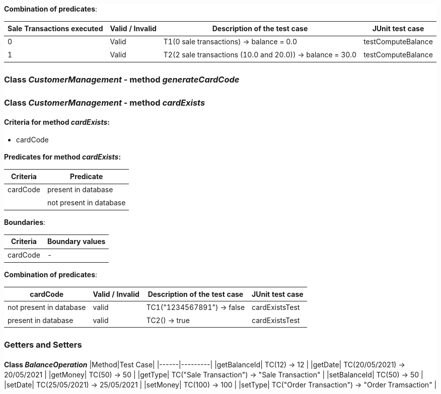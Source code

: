 

**Combination of predicates**:


| Sale Transactions executed |Valid / Invalid | Description of the test case          | JUnit test case |
| -------------------------- | --------------- | ------------------------------------- | --------------- |
| 0                   |  Valid         | T1(0 sale transactions) -> balance = 0.0           | testComputeBalance |
| 1                 |  Valid         | T2(2 sale transactions (10.0 and 20.0)) -> balance = 30.0    | testComputeBalance |




### **Class *CustomerManagement* - method *generateCardCode***

### **Class *CustomerManagement* - method *cardExists***



**Criteria for method *cardExists*:**

- cardCode

**Predicates for method *cardExists*:**

| Criteria                   | Predicate |
| -------------------------- | --------- |
| cardCode | present in database      |
|  | not present in database      |

**Boundaries**:

| Criteria                   | Boundary values |
| -------------------------- | --------------- |
| cardCode | - |


**Combination of predicates**:


| cardCode |Valid / Invalid | Description of the test case          | JUnit test case |
| -------------------------- | --------------- | ------------------------------------- | --------------- |
| not present in database | valid | TC1("1234567891") -> false | cardExistsTest |
| present in database | valid | TC2() -> true | cardExistsTest |


### Getters and Setters

**Class *BalanceOperation***
|Method|Test Case|
|------|---------|
|getBalanceId| TC(12) -> 12 |
|getDate| TC(20/05/2021) -> 20/05/2021 |
|getMoney| TC(50) -> 50 |
|getType| TC("Sale Transaction") -> "Sale Transaction" |
|setBalanceId| TC(50) -> 50 |
|setDate| TC(25/05/2021) -> 25/05/2021 |
|setMoney| TC(100) -> 100 |
|setType| TC("Order Transaction") -> "Order Tramsaction" |
